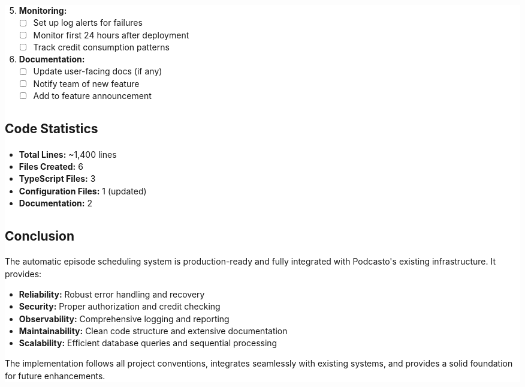 5. **Monitoring:**
   - [ ] Set up log alerts for failures
   - [ ] Monitor first 24 hours after deployment
   - [ ] Track credit consumption patterns

6. **Documentation:**
   - [ ] Update user-facing docs (if any)
   - [ ] Notify team of new feature
   - [ ] Add to feature announcement

## Code Statistics

- **Total Lines:** ~1,400 lines
- **Files Created:** 6
- **TypeScript Files:** 3
- **Configuration Files:** 1 (updated)
- **Documentation:** 2

## Conclusion

The automatic episode scheduling system is production-ready and fully integrated with Podcasto's existing infrastructure. It provides:

- **Reliability:** Robust error handling and recovery
- **Security:** Proper authorization and credit checking
- **Observability:** Comprehensive logging and reporting
- **Maintainability:** Clean code structure and extensive documentation
- **Scalability:** Efficient database queries and sequential processing

The implementation follows all project conventions, integrates seamlessly with existing systems, and provides a solid foundation for future enhancements.
